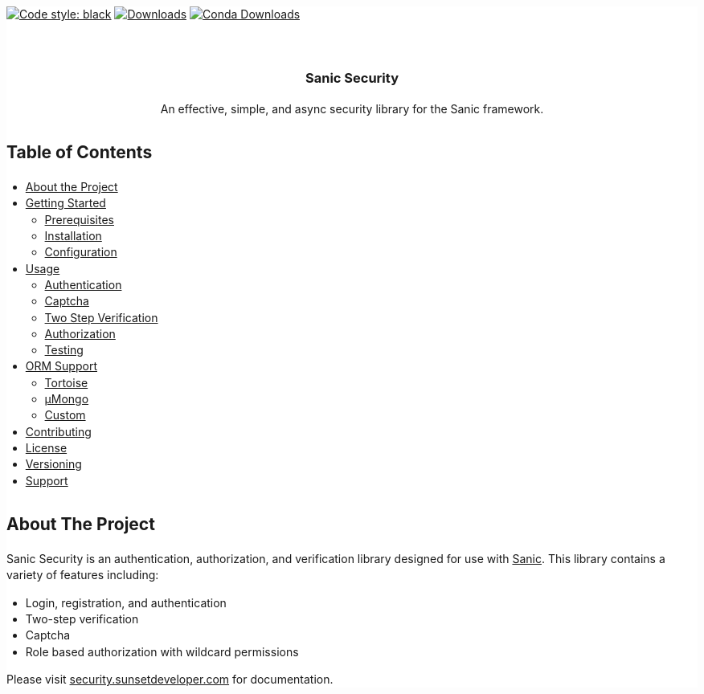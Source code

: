 


[![Code style: black](https://img.shields.io/badge/code%20style-black-000000.svg)](https://github.com/psf/black)
[![Downloads](https://pepy.tech/badge/sanic-security)](https://pepy.tech/project/sanic-security)
[![Conda Downloads](https://img.shields.io/conda/dn/conda-forge/sanic-security.svg)](https://anaconda.org/conda-forge/sanic-security)



<br />
<p align="center">
  <h3 align="center">Sanic Security</h3>
  <p align="center">
   An effective, simple, and async security library for the Sanic framework.
  </p>
</p>



## Table of Contents

* [About the Project](#about-the-project)
* [Getting Started](#getting-started)
  * [Prerequisites](#prerequisites)
  * [Installation](#installation)
  * [Configuration](#configuration)
* [Usage](#usage)
    * [Authentication](#authentication)
    * [Captcha](#captcha)
    * [Two Step Verification](#two-step-verification)
    * [Authorization](#authorization)
    * [Testing](#testing)
* [ORM Support](#orm-support)
    * [Tortoise](#tortoise)
    * [μMongo](#μmongo)
    * [Custom](#custom)
* [Contributing](#contributing)
* [License](#license)
* [Versioning](#versioning)
* [Support](https://discord.gg/JHpZkMfKTJ)


## About The Project

Sanic Security is an authentication, authorization, and verification library designed for use with [Sanic](https://github.com/huge-success/sanic).
This library contains a variety of features including:

* Login, registration, and authentication
* Two-step verification
* Captcha
* Role based authorization with wildcard permissions

Please visit [security.sunsetdeveloper.com](https://security.sunsetdeveloper.com) for documentation.
